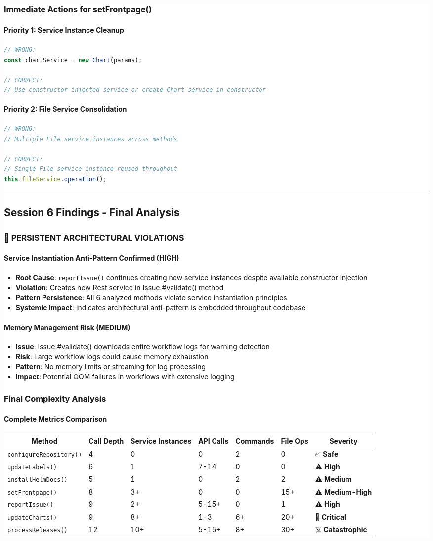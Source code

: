 ### **Immediate Actions for setFrontpage()**

#### **Priority 1: Service Instance Cleanup**
```javascript
// WRONG:
const chartService = new Chart(params);

// CORRECT:
// Use constructor-injected service or create Chart service in constructor
```

#### **Priority 2: File Service Consolidation**
```javascript
// WRONG:
// Multiple File service instances across methods

// CORRECT:
// Single File service instance reused throughout
this.fileService.operation();
```

---
## Session 6 Findings - Final Analysis

### 🚨 **PERSISTENT ARCHITECTURAL VIOLATIONS**

#### **Service Instantiation Anti-Pattern Confirmed (HIGH)**
- **Root Cause**: `reportIssue()` continues creating new service instances despite available constructor injection
- **Violation**: Creates new Rest service in Issue.#validate() method
- **Pattern Persistence**: All 6 analyzed methods violate service instantiation principles
- **Systemic Impact**: Indicates architectural anti-pattern is embedded throughout codebase

#### **Memory Management Risk (MEDIUM)**
- **Issue**: Issue.#validate() downloads entire workflow logs for warning detection
- **Risk**: Large workflow logs could cause memory exhaustion
- **Pattern**: No memory limits or streaming for log processing
- **Impact**: Potential OOM failures in workflows with extensive logging

### **Final Complexity Analysis**

#### **Complete Metrics Comparison**

| Method | Call Depth | Service Instances | API Calls | Commands | File Ops | Severity |
|--------|------------|------------------|-----------|----------|----------|----------|
| `configureRepository()` | 4 | 0 | 0 | 2 | 0 | ✅ **Safe** |
| `updateLabels()` | 6 | 1 | 7-14 | 0 | 0 | ⚠️ **High** |
| `installHelmDocs()` | 5 | 1 | 0 | 2 | 2 | ⚠️ **Medium** |
| `setFrontpage()` | 8 | 3+ | 0 | 0 | 15+ | ⚠️ **Medium-High** |
| `reportIssue()` | 9 | 2+ | 5-15+ | 0 | 1 | ⚠️ **High** |
| `updateCharts()` | 9 | 8+ | 1-3 | 6+ | 20+ | 🚨 **Critical** |
| `processReleases()` | 12 | 10+ | 5-15+ | 8+ | 30+ | ☠️ **Catastrophic** |
